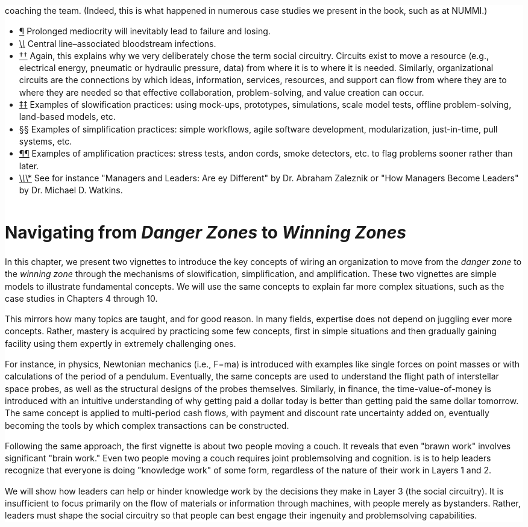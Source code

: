 coaching the team. (Indeed, this is what happened in numerous case studies we present in the book, such as at NUMMI.)

- <span id="page-64-0"></span>[¶](#page-47-1) Prolonged mediocrity will inevitably lead to failure and losing.
- <span id="page-64-1"></span>[\\*\\*](#page-49-0) Central line–associated bloodstream infections.
- <span id="page-64-2"></span>[††](#page-54-0) Again, this explains why we very deliberately chose the term social circuitry. Circuits exist to move a resource (e.g., electrical energy, pneumatic or hydraulic pressure, data) from where it is to where it is needed. Similarly, organizational circuits are the connections by which ideas, information, services, resources, and support can flow from where they are to where they are needed so that effective collaboration, problem-solving, and value creation can occur.
- <span id="page-64-3"></span>[‡‡](#page-57-0) Examples of slowification practices: using mock-ups, prototypes, simulations, scale model tests, offline problem-solving, land-based models, etc.
- <span id="page-64-4"></span>[§§](#page-58-0) Examples of simplification practices: simple workflows, agile software development, modularization, just-in-time, pull systems, etc.
- <span id="page-64-5"></span>[¶¶](#page-58-1) Examples of amplification practices: stress tests, andon cords, smoke detectors, etc. to flag problems sooner rather than later.
- <span id="page-64-6"></span>[\\*\\*\\*](#page-60-0) See for instance "Managers and Leaders: Are ey Different" by Dr. Abraham Zaleznik or "How Managers Become Leaders" by Dr. Michael D. Watkins.

# <span id="page-65-1"></span><span id="page-65-0"></span>Navigating from *Danger Zones* to *Winning Zones*

In this chapter, we present two vignettes to introduce the key concepts of wiring an organization to move from the *danger zone* to the *winning zone* through the mechanisms of slowification, simplification, and amplification. These two vignettes are simple models to illustrate fundamental concepts. We will use the same concepts to explain far more complex situations, such as the case studies in Chapters 4 through 10.

This mirrors how many topics are taught, and for good reason. In many fields, expertise does not depend on juggling ever more concepts. Rather, mastery is acquired by practicing some few concepts, first in simple situations and then gradually gaining facility using them expertly in extremely challenging ones.

For instance, in physics, Newtonian mechanics (i.e., F=ma) is introduced with examples like single forces on point masses or with calculations of the period of a pendulum. Eventually, the same concepts are used to understand the flight path of interstellar space probes, as well as the structural designs of the probes themselves. Similarly, in finance, the time-value-of-money is introduced with an intuitive understanding of why getting paid a dollar today is better than getting paid the same dollar tomorrow. The same concept is applied to multi-period cash flows, with payment and discount rate uncertainty added on, eventually becoming the tools by which complex transactions can be constructed.

Following the same approach, the first vignette is about two people moving a couch. It reveals that even "brawn work" involves significant "brain work." Even two people moving a couch requires joint problemsolving and cognition. is is to help leaders recognize that everyone is doing "knowledge work" of some form, regardless of the nature of their work in Layers 1 and 2.

<span id="page-66-0"></span>We will show how leaders can help or hinder knowledge work by the decisions they make in Layer 3 (the social circuitry). It is insufficient to focus primarily on the flow of materials or information through machines, with people merely as bystanders. Rather, leaders must shape the social circuitry so that people can best engage their ingenuity and problemsolving capabilities.
